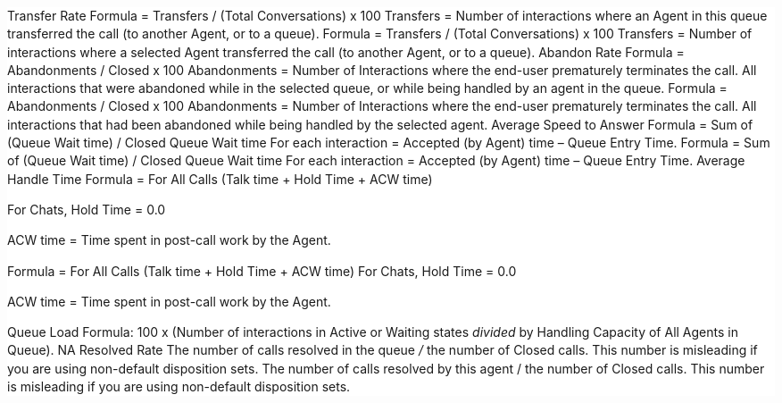   </tr>
  <tr>
   <td>Transfer Rate
   </td>
   <td>Formula = Transfers / (Total Conversations) x 100 Transfers = Number of interactions where an Agent in this queue transferred the call (to another Agent, or to a queue).
   </td>
   <td>Formula = Transfers / (Total Conversations) x 100 Transfers = Number of interactions where a selected Agent transferred the call (to another Agent, or to a queue).
   </td>
  </tr>
  <tr>
   <td>Abandon Rate
   </td>
   <td>Formula = Abandonments / Closed x 100 Abandonments = Number of Interactions where the end-user prematurely terminates the call. All interactions that were abandoned while in the selected queue, or while being handled by an agent in the queue.
   </td>
   <td>Formula = Abandonments / Closed x 100 Abandonments = Number of Interactions where the end-user prematurely terminates the call. All interactions that had been abandoned while being handled by the selected agent.
   </td>
  </tr>
  <tr>
   <td>Average Speed to Answer
   </td>
   <td>Formula = Sum of (Queue Wait time) / Closed Queue Wait time For each interaction = Accepted (by Agent) time – Queue Entry Time.
   </td>
   <td>Formula = Sum of (Queue Wait time) / Closed Queue Wait time For each interaction = Accepted (by Agent) time <em>–</em> Queue Entry Time.
   </td>
  </tr>
  <tr>
   <td>Average Handle Time
   </td>
   <td>Formula = For All Calls (Talk time + Hold Time + ACW time)

For Chats, Hold Time = 0.0

ACW time = Time spent in post-call work by the Agent.
   </td>
   <td>Formula = For All Calls (Talk time + Hold Time + ACW time) For Chats, Hold Time = 0.0

ACW time = Time spent in post-call work by the Agent.
   </td>
  </tr>
  <tr>
   <td>Queue Load
   </td>
   <td>Formula: 100 x (Number of interactions in Active or Waiting states <em>divided</em> by Handling Capacity of All Agents in Queue).
   </td>
   <td>NA
   </td>
  </tr>
  <tr>
   <td>Resolved Rate
   </td>
   <td>The number of calls resolved in the queue <em>/</em> the number of Closed calls. This number is misleading if you are using non-default disposition sets.
   </td>
   <td>The number of calls resolved by this agent / the number of Closed calls. This number is misleading if you are using non-default disposition sets.
   </td>